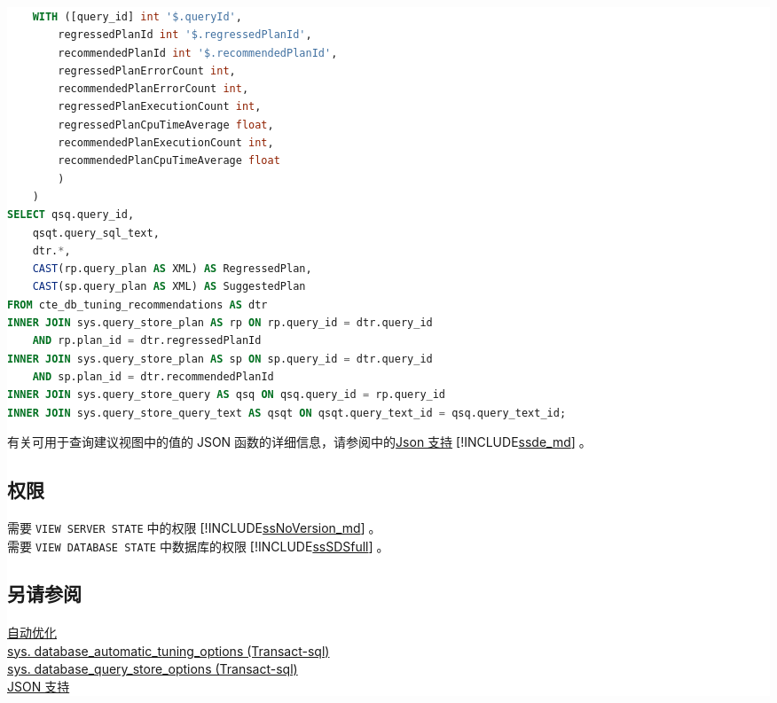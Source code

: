 ```sql
    WITH ([query_id] int '$.queryId',
        regressedPlanId int '$.regressedPlanId',
        recommendedPlanId int '$.recommendedPlanId',
        regressedPlanErrorCount int,    
        recommendedPlanErrorCount int,
        regressedPlanExecutionCount int,
        regressedPlanCpuTimeAverage float,
        recommendedPlanExecutionCount int,
        recommendedPlanCpuTimeAverage float
        )
    )
SELECT qsq.query_id,
    qsqt.query_sql_text,
    dtr.*,
    CAST(rp.query_plan AS XML) AS RegressedPlan,
    CAST(sp.query_plan AS XML) AS SuggestedPlan
FROM cte_db_tuning_recommendations AS dtr
INNER JOIN sys.query_store_plan AS rp ON rp.query_id = dtr.query_id
    AND rp.plan_id = dtr.regressedPlanId
INNER JOIN sys.query_store_plan AS sp ON sp.query_id = dtr.query_id
    AND sp.plan_id = dtr.recommendedPlanId
INNER JOIN sys.query_store_query AS qsq ON qsq.query_id = rp.query_id
INNER JOIN sys.query_store_query_text AS qsqt ON qsqt.query_text_id = qsq.query_text_id;
```

有关可用于查询建议视图中的值的 JSON 函数的详细信息，请参阅中的[Json 支持](../../relational-databases/json/index.md) [!INCLUDE[ssde_md](../../includes/ssde_md.md)] 。
  
## <a name="permissions"></a>权限  

需要 `VIEW SERVER STATE` 中的权限 [!INCLUDE[ssNoVersion_md](../../includes/ssnoversion-md.md)] 。   
需要 `VIEW DATABASE STATE` 中数据库的权限 [!INCLUDE[ssSDSfull](../../includes/sssdsfull-md.md)] 。   

## <a name="see-also"></a>另请参阅  
 [自动优化](../../relational-databases/automatic-tuning/automatic-tuning.md)   
 [sys. database_automatic_tuning_options &#40;Transact-sql&#41;](../../relational-databases/system-catalog-views/sys-database-automatic-tuning-options-transact-sql.md)   
 [sys. database_query_store_options &#40;Transact-sql&#41;](../../relational-databases/system-catalog-views/sys-database-query-store-options-transact-sql.md)   
 [JSON 支持](../../relational-databases/json/index.md)
 
